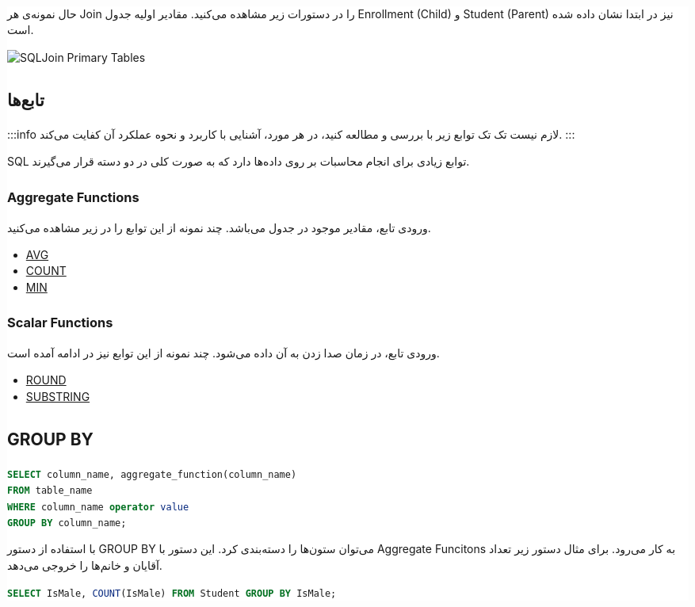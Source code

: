 حال نمونه‌ی هر
Join
را در دستورات زیر مشاهده می‌کنید. مقادیر اولیه جدول
Enrollment (Child)
و
Student (Parent)
نیز در ابتدا نشان داده شده است.

![SQLJoin Primary Tables](./images/phase07-join-example-primary-tables.png)

## تابع‌ها

:::info
لازم نیست تک تک توابع زیر با بررسی و مطالعه کنید، در هر مورد، آشنایی با کاربرد و نحوه عملکرد آن کفایت می‌کند.
:::

SQL
توابع زیادی برای انجام محاسبات بر روی داده‌ها دارد که به صورت کلی در دو دسته قرار می‌گیرند.

### Aggregate Functions

ورودی تابع، مقادیر موجود در جدول می‌باشد. چند نمونه از این توابع را در زیر مشاهده می‌کنید.

- [AVG](http://www-db.deis.unibo.it/courses/TW/DOCS/w3schools/sql/sql_func_avg.asp.html)
- [COUNT](http://www-db.deis.unibo.it/courses/TW/DOCS/w3schools/sql/sql_func_count.asp.html)
- [MIN](http://www-db.deis.unibo.it/courses/TW/DOCS/w3schools/sql/sql_func_min.asp.html)

### Scalar Functions

ورودی تابع، در زمان صدا زدن به آن داده می‌شود. چند نمونه از این توابع نیز در ادامه آمده است.

- [ROUND](http://www-db.deis.unibo.it/courses/TW/DOCS/w3schools/sql/sql_func_round.asp.html)
- [SUBSTRING](https://www.guru99.com/sql-server-substring.html)

## **GROUP BY**

```sql
SELECT column_name, aggregate_function(column_name)
FROM table_name
WHERE column_name operator value
GROUP BY column_name;
```

با استفاده از دستور
GROUP BY
می‌توان ستون‌ها را دسته‌بندی کرد. این دستور با
Aggregate Funcitons
به کار می‌رود. برای مثال دستور زیر تعداد آقایان و خانم‌ها را خروجی می‌دهد.

```sql
SELECT IsMale, COUNT(IsMale) FROM Student GROUP BY IsMale;
```
